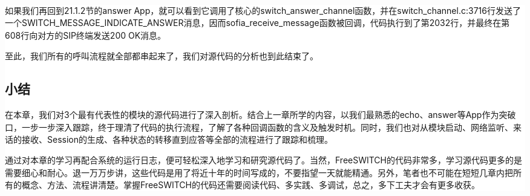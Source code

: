 如果我们再回到21.1.2节的answer App，就可以看到它调用了核心的switch_answer_channel函数，并在switch_channel.c:3716行发送了一个SWITCH_MESSAGE_INDICATE_ANSWER消息，因而sofia_receive_message函数被回调，代码执行到了第2032行，并最终在第608行向对方的SIP终端发送200 OK消息。

至此，我们所有的呼叫流程就全部都串起来了，我们对源代码的分析也到此结束了。

## 小结

在本章，我们对3个最有代表性的模块的源代码进行了深入剖析。结合上一章所学的内容，以我们最熟悉的echo、answer等App作为突破口，一步一步深入跟踪，终于理清了代码的执行流程，了解了各种回调函数的含义及触发时机。同时，我们也对从模块启动、网络监听、来话的接收、Session的生成、各种状态的转移直到应答等全部的流程进行了跟踪和梳理。

通过对本章的学习再配合系统的运行日志，便可轻松深入地学习和研究源代码了。当然，FreeSWITCH的代码非常多，学习源代码更多的是需要细心和耐心。退一万万步讲，这些代码是用了将近十年的时间写成的，不要指望一天就能精通。另外，笔者也不可能在短短几章内把所有的概念、方法、流程讲清楚。掌握FreeSWITCH的代码还需要阅读代码、多实践、多调试，总之，多下工夫才会有更多收获。


